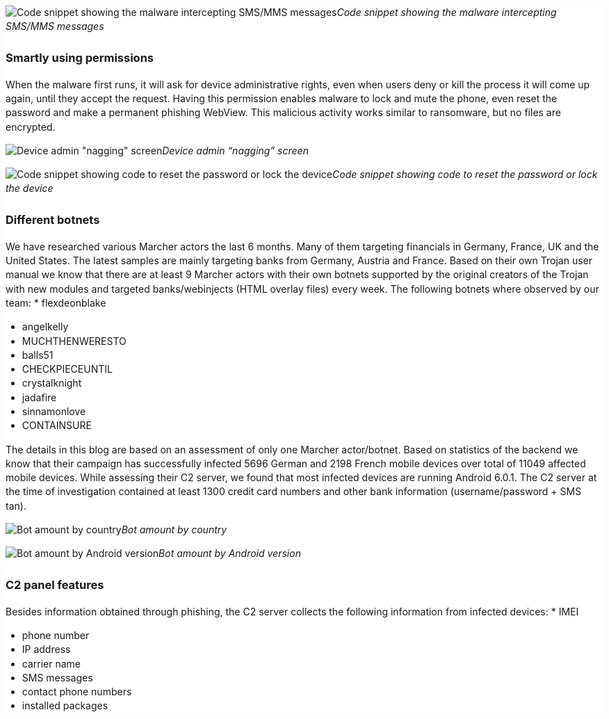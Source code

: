 ![Code snippet showing the malware intercepting SMS/MMS messages](/web/assets/img/arch/Exobot.assets/exobot_android_banking_trojan_on_the_rise_code_snippet_malware_intercepting_sms_mms_messages.png)*Code snippet showing the malware intercepting SMS/MMS messages*

### Smartly using permissions

When the malware first runs, it will ask for device administrative rights, even when users deny or kill the process it will come up again, until they accept the request. Having this permission enables malware to lock and mute the phone, even reset the password and make a permanent phishing WebView. This malicious activity works similar to ransomware, but no files are encrypted.

![Device admin "nagging" screen](/web/assets/img/arch/Exobot.assets/exobot_android_banking_trojan_on_the_rise_device_admin_nagging_screen.png)*Device admin “nagging” screen*

![Code snippet showing code to reset the password or lock the device](/web/assets/img/arch/Exobot.assets/exobot_android_banking_trojan_on_the_rise_code_snippet_reset_password_or_lock_device.png)*Code snippet showing code to reset the password or lock the device*

### Different botnets

We have researched various Marcher actors the last 6 months. Many of them targeting financials in Germany, France, UK and the United States. The latest samples are mainly targeting banks from Germany, Austria and France. Based on their own Trojan user manual we know that there are at least 9 Marcher actors with their own botnets supported by the original creators of the Trojan with new modules and targeted banks/webinjects (HTML overlay files) every week. The following botnets where observed by our team: * flexdeonblake
* angelkelly
* MUCHTHENWERESTO
* balls51
* CHECKPIECEUNTIL
* crystalknight
* jadafire
* sinnamonlove
* CONTAINSURE

The details in this blog are based on an assessment of only one Marcher actor/botnet. Based on statistics of the backend we know that their campaign has successfully infected 5696 German and 2198 French mobile devices over total of 11049 affected mobile devices. While assessing their C2 server, we found that most infected devices are running Android 6.0.1. The C2 server at the time of investigation contained at least 1300 credit card numbers and other bank information (username/password + SMS tan).

![Bot amount by country](/web/assets/img/arch/Exobot.assets/exobot_android_banking_trojan_on_the_rise_bot_amount_by_country.png)*Bot amount by country*

![Bot amount by Android version](/web/assets/img/arch/Exobot.assets/exobot_android_banking_trojan_on_the_rise_bot_amount_by_android_version.png)*Bot amount by Android version*

### C2 panel features

Besides information obtained through phishing, the C2 server collects the following information from infected devices: * IMEI
* phone number
* IP address
* carrier name
* SMS messages
* contact phone numbers
* installed packages

